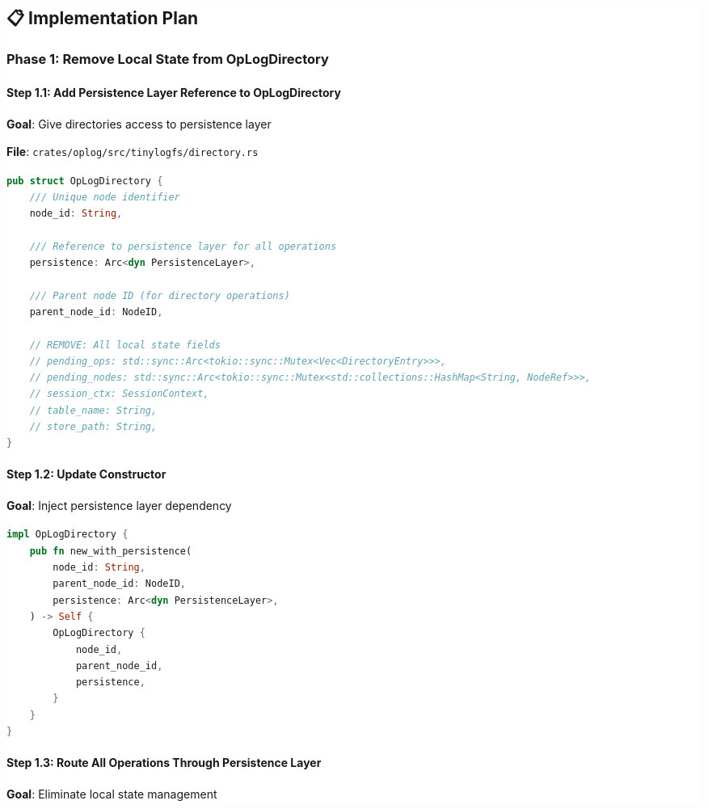 ## 📋 **Implementation Plan**

### Phase 1: Remove Local State from OpLogDirectory

#### Step 1.1: Add Persistence Layer Reference to OpLogDirectory
**Goal**: Give directories access to persistence layer

**File**: `crates/oplog/src/tinylogfs/directory.rs`
```rust
pub struct OpLogDirectory {
    /// Unique node identifier
    node_id: String,
    
    /// Reference to persistence layer for all operations
    persistence: Arc<dyn PersistenceLayer>,
    
    /// Parent node ID (for directory operations)
    parent_node_id: NodeID,
    
    // REMOVE: All local state fields
    // pending_ops: std::sync::Arc<tokio::sync::Mutex<Vec<DirectoryEntry>>>,
    // pending_nodes: std::sync::Arc<tokio::sync::Mutex<std::collections::HashMap<String, NodeRef>>>,
    // session_ctx: SessionContext,
    // table_name: String,
    // store_path: String,
}
```

#### Step 1.2: Update Constructor
**Goal**: Inject persistence layer dependency

```rust
impl OpLogDirectory {
    pub fn new_with_persistence(
        node_id: String,
        parent_node_id: NodeID,
        persistence: Arc<dyn PersistenceLayer>,
    ) -> Self {
        OpLogDirectory {
            node_id,
            parent_node_id,
            persistence,
        }
    }
}
```

#### Step 1.3: Route All Operations Through Persistence Layer
**Goal**: Eliminate local state management
